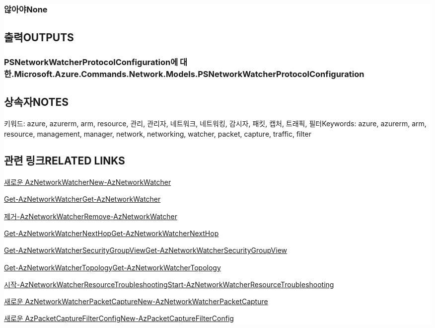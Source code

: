 ### <span data-ttu-id="b632e-126">않아야</span><span class="sxs-lookup"><span data-stu-id="b632e-126">None</span></span>

## <span data-ttu-id="b632e-127">출력</span><span class="sxs-lookup"><span data-stu-id="b632e-127">OUTPUTS</span></span>

### <span data-ttu-id="b632e-128">PSNetworkWatcherProtocolConfiguration에 대 한.</span><span class="sxs-lookup"><span data-stu-id="b632e-128">Microsoft.Azure.Commands.Network.Models.PSNetworkWatcherProtocolConfiguration</span></span>

## <span data-ttu-id="b632e-129">상속자</span><span class="sxs-lookup"><span data-stu-id="b632e-129">NOTES</span></span>
<span data-ttu-id="b632e-130">키워드: azure, azurerm, arm, resource, 관리, 관리자, 네트워크, 네트워킹, 감시자, 패킷, 캡처, 트래픽, 필터</span><span class="sxs-lookup"><span data-stu-id="b632e-130">Keywords: azure, azurerm, arm, resource, management, manager, network, networking, watcher, packet, capture, traffic, filter</span></span>

## <span data-ttu-id="b632e-131">관련 링크</span><span class="sxs-lookup"><span data-stu-id="b632e-131">RELATED LINKS</span></span>

[<span data-ttu-id="b632e-132">새로운 AzNetworkWatcher</span><span class="sxs-lookup"><span data-stu-id="b632e-132">New-AzNetworkWatcher</span></span>](./New-AzNetworkWatcher.md)

[<span data-ttu-id="b632e-133">Get-AzNetworkWatcher</span><span class="sxs-lookup"><span data-stu-id="b632e-133">Get-AzNetworkWatcher</span></span>](./Get-AzNetworkWatcher.md)

[<span data-ttu-id="b632e-134">제거-AzNetworkWatcher</span><span class="sxs-lookup"><span data-stu-id="b632e-134">Remove-AzNetworkWatcher</span></span>](./Remove-AzNetworkWatcher.md)

[<span data-ttu-id="b632e-135">Get-AzNetworkWatcherNextHop</span><span class="sxs-lookup"><span data-stu-id="b632e-135">Get-AzNetworkWatcherNextHop</span></span>](./Get-AzNetworkWatcherNextHop.md)

[<span data-ttu-id="b632e-136">Get-AzNetworkWatcherSecurityGroupView</span><span class="sxs-lookup"><span data-stu-id="b632e-136">Get-AzNetworkWatcherSecurityGroupView</span></span>](./Get-AzNetworkWatcherSecurityGroupView.md)

[<span data-ttu-id="b632e-137">Get-AzNetworkWatcherTopology</span><span class="sxs-lookup"><span data-stu-id="b632e-137">Get-AzNetworkWatcherTopology</span></span>](./Get-AzNetworkWatcherTopology.md)

[<span data-ttu-id="b632e-138">시작-AzNetworkWatcherResourceTroubleshooting</span><span class="sxs-lookup"><span data-stu-id="b632e-138">Start-AzNetworkWatcherResourceTroubleshooting</span></span>](./Start-AzNetworkWatcherResourceTroubleshooting.md)

[<span data-ttu-id="b632e-139">새로운 AzNetworkWatcherPacketCapture</span><span class="sxs-lookup"><span data-stu-id="b632e-139">New-AzNetworkWatcherPacketCapture</span></span>](./New-AzNetworkWatcherPacketCapture.md)

[<span data-ttu-id="b632e-140">새로운 AzPacketCaptureFilterConfig</span><span class="sxs-lookup"><span data-stu-id="b632e-140">New-AzPacketCaptureFilterConfig</span></span>](./New-AzPacketCaptureFilterConfig.md)
